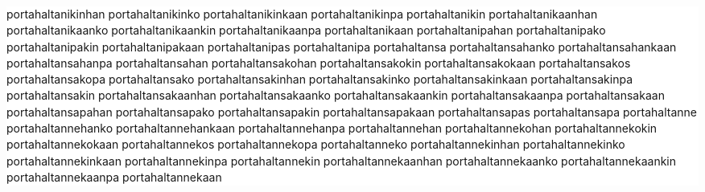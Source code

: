 portahaltanikinhan
portahaltanikinko
portahaltanikinkaan
portahaltanikinpa
portahaltanikin
portahaltanikaanhan
portahaltanikaanko
portahaltanikaankin
portahaltanikaanpa
portahaltanikaan
portahaltanipahan
portahaltanipako
portahaltanipakin
portahaltanipakaan
portahaltanipas
portahaltanipa
portahaltansa
portahaltansahanko
portahaltansahankaan
portahaltansahanpa
portahaltansahan
portahaltansakohan
portahaltansakokin
portahaltansakokaan
portahaltansakos
portahaltansakopa
portahaltansako
portahaltansakinhan
portahaltansakinko
portahaltansakinkaan
portahaltansakinpa
portahaltansakin
portahaltansakaanhan
portahaltansakaanko
portahaltansakaankin
portahaltansakaanpa
portahaltansakaan
portahaltansapahan
portahaltansapako
portahaltansapakin
portahaltansapakaan
portahaltansapas
portahaltansapa
portahaltanne
portahaltannehanko
portahaltannehankaan
portahaltannehanpa
portahaltannehan
portahaltannekohan
portahaltannekokin
portahaltannekokaan
portahaltannekos
portahaltannekopa
portahaltanneko
portahaltannekinhan
portahaltannekinko
portahaltannekinkaan
portahaltannekinpa
portahaltannekin
portahaltannekaanhan
portahaltannekaanko
portahaltannekaankin
portahaltannekaanpa
portahaltannekaan